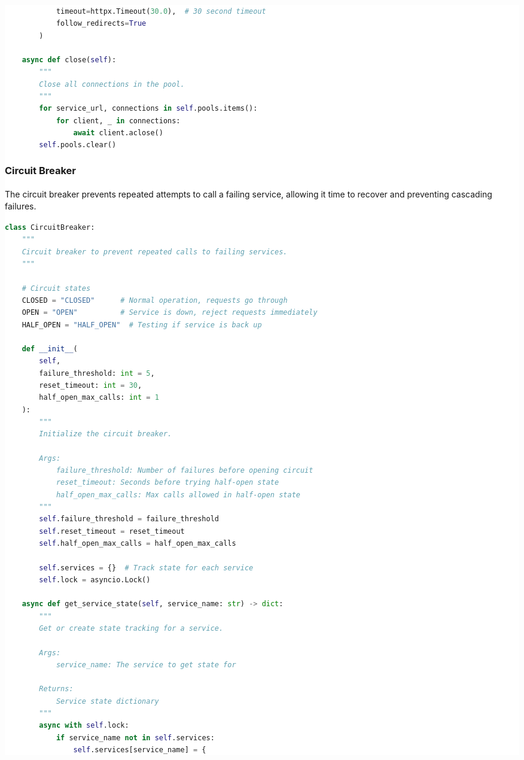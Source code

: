 ```python
            timeout=httpx.Timeout(30.0),  # 30 second timeout
            follow_redirects=True
        )

    async def close(self):
        """
        Close all connections in the pool.
        """
        for service_url, connections in self.pools.items():
            for client, _ in connections:
                await client.aclose()
        self.pools.clear()
```

### Circuit Breaker

The circuit breaker prevents repeated attempts to call a failing service, allowing it time to recover and preventing cascading failures.

```python
class CircuitBreaker:
    """
    Circuit breaker to prevent repeated calls to failing services.
    """

    # Circuit states
    CLOSED = "CLOSED"      # Normal operation, requests go through
    OPEN = "OPEN"          # Service is down, reject requests immediately
    HALF_OPEN = "HALF_OPEN"  # Testing if service is back up

    def __init__(
        self,
        failure_threshold: int = 5,
        reset_timeout: int = 30,
        half_open_max_calls: int = 1
    ):
        """
        Initialize the circuit breaker.

        Args:
            failure_threshold: Number of failures before opening circuit
            reset_timeout: Seconds before trying half-open state
            half_open_max_calls: Max calls allowed in half-open state
        """
        self.failure_threshold = failure_threshold
        self.reset_timeout = reset_timeout
        self.half_open_max_calls = half_open_max_calls

        self.services = {}  # Track state for each service
        self.lock = asyncio.Lock()

    async def get_service_state(self, service_name: str) -> dict:
        """
        Get or create state tracking for a service.

        Args:
            service_name: The service to get state for

        Returns:
            Service state dictionary
        """
        async with self.lock:
            if service_name not in self.services:
                self.services[service_name] = {
```